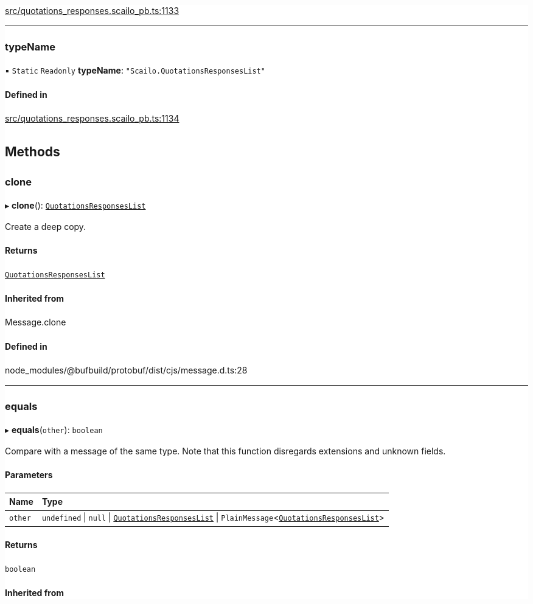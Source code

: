 [src/quotations_responses.scailo_pb.ts:1133](https://github.com/scailo/ts-sdk/blob/c10a36b57201dfa5903d4b53efa1e62aa6208936/src/quotations_responses.scailo_pb.ts#L1133)

___

### typeName

▪ `Static` `Readonly` **typeName**: ``"Scailo.QuotationsResponsesList"``

#### Defined in

[src/quotations_responses.scailo_pb.ts:1134](https://github.com/scailo/ts-sdk/blob/c10a36b57201dfa5903d4b53efa1e62aa6208936/src/quotations_responses.scailo_pb.ts#L1134)

## Methods

### clone

▸ **clone**(): [`QuotationsResponsesList`](QuotationsResponsesList.md)

Create a deep copy.

#### Returns

[`QuotationsResponsesList`](QuotationsResponsesList.md)

#### Inherited from

Message.clone

#### Defined in

node_modules/@bufbuild/protobuf/dist/cjs/message.d.ts:28

___

### equals

▸ **equals**(`other`): `boolean`

Compare with a message of the same type.
Note that this function disregards extensions and unknown fields.

#### Parameters

| Name | Type |
| :------ | :------ |
| `other` | `undefined` \| ``null`` \| [`QuotationsResponsesList`](QuotationsResponsesList.md) \| `PlainMessage`\<[`QuotationsResponsesList`](QuotationsResponsesList.md)\> |

#### Returns

`boolean`

#### Inherited from
